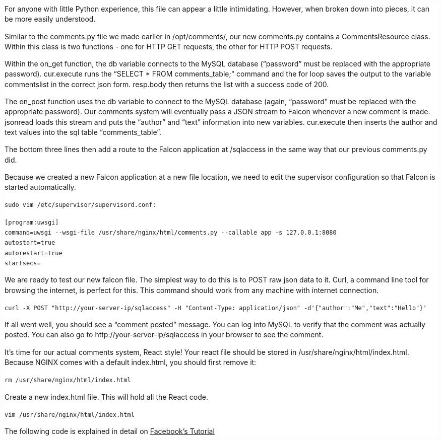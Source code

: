 For anyone with little Python experience, this file can appear a little intimidating. However, when broken down into pieces, it can be more easily understood.

Similar to the comments.py file we made earlier in /opt/comments/, our new comments.py contains a CommentsResource class. Within this class is two functions - one for HTTP GET requests, the other for HTTP POST requests.

Within the on_get function, the db variable connects to the MySQL database (“password” must be replaced with the appropriate password). cur.execute runs the “SELECT * FROM comments_table;" command and the for loop saves the output to the variable commentslist in the correct json form. resp.body then returns the list with a success code of 200.

The on_post function uses the db variable to connect to the MySQL database (again, “password” must be replaced with the appropriate password). Our comments system will eventually pass a JSON stream to Falcon whenever a new comment is made. jsonread loads this stream and puts the “author” and “text” information into new variables. cur.execute then inserts the author and text values into the sql table “comments_table”.

The bottom three lines then add a route to the Falcon application at /sqlaccess in the same way that our previous comments.py did. 

Because we created a new Falcon application at a new file location, we need to edit the supervisor configuration so that Falcon is started automatically.
```
sudo vim /etc/supervisor/supervisord.conf:
```
```
[program:uwsgi]
command=uwsgi --wsgi-file /usr/share/nginx/html/comments.py --callable app -s 127.0.0.1:8080
autostart=true
autorestart=true
startsecs=
```


We are ready to test our new falcon file. The simplest way to do this is to POST raw json data to it. Curl, a command line tool for browsing the internet, is perfect for this. This command should work from any machine with internet connection.
```
curl -X POST "http://your-server-ip/sqlaccess" -H "Content-Type: application/json" -d'{"author":"Me","text":"Hello"}'
```

If all went well, you should see a “comment posted” message. You can log into MySQL to verify that the comment was actually posted. You can also go to http://your-server-ip/sqlaccess in your browser to see the comment.

It’s time for our actual comments system, React style! Your react file should be stored in /usr/share/nginx/html/index.html. Because NGINX comes with a default index.html, you should first remove it:
```
rm /usr/share/nginx/html/index.html
```

Create a new index.html file. This will hold all the React code.
```
vim /usr/share/nginx/html/index.html
```
The following code is explained in detail on [Facebook’s Tutorial](https://facebook.github.io/react/docs/tutorial.html)
